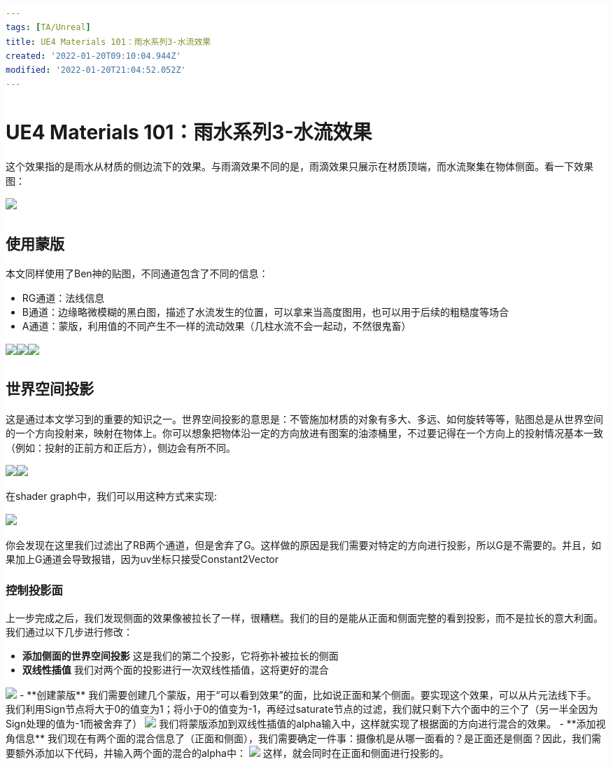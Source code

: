 ```yaml
---
tags: [TA/Unreal]
title: UE4 Materials 101：雨水系列3-水流效果
created: '2022-01-20T09:10:04.944Z'
modified: '2022-01-20T21:04:52.052Z'
---
```


# UE4 Materials 101：雨水系列3-水流效果
这个效果指的是雨水从材质的侧边流下的效果。与雨滴效果不同的是，雨滴效果只展示在材质顶端，而水流聚集在物体侧面。看一下效果图：

<img src="https://raw.githubusercontent.com/Guiny-Time/PictureBed/main/%E6%BB%91%E6%B0%B4.gif"/>

## 使用蒙版
本文同样使用了Ben神的贴图，不同通道包含了不同的信息：
- RG通道：法线信息
- B通道：边缘略微模糊的黑白图，描述了水流发生的位置，可以拿来当高度图用，也可以用于后续的粗糙度等场合
- A通道：蒙版，利用值的不同产生不一样的流动效果（几柱水流不会一起动，不然很鬼畜）

<img src="https://raw.githubusercontent.com/Guiny-Time/PictureBed/main/20220121013036.png" width=200 style="display:inline"/><img src="https://raw.githubusercontent.com/Guiny-Time/PictureBed/main/20220121013244.png" width=200 style="display:inline"/><img src="https://raw.githubusercontent.com/Guiny-Time/PictureBed/main/20220121013422.png" width=200 style="display:inline"/>

## 世界空间投影
这是通过本文学习到的重要的知识之一。世界空间投影的意思是：不管施加材质的对象有多大、多远、如何旋转等等，贴图总是从世界空间的一个方向投射来，映射在物体上。你可以想象把物体沿一定的方向放进有图案的油漆桶里，不过要记得在一个方向上的投射情况基本一致（例如：投射的正前方和正后方），侧边会有所不同。

<img src="https://raw.githubusercontent.com/Guiny-Time/PictureBed/main/20220121015732.png" width=230 style="display:inline"/><img src="https://raw.githubusercontent.com/Guiny-Time/PictureBed/main/20220121015752.png" width=200 style="display:inline"/>

在shader graph中，我们可以用这种方式来实现:

<img src="https://raw.githubusercontent.com/Guiny-Time/PictureBed/main/20220121015537.png"/>

你会发现在这里我们过滤出了RB两个通道，但是舍弃了G。这样做的原因是我们需要对特定的方向进行投影，所以G是不需要的。并且，如果加上G通道会导致报错，因为uv坐标只接受Constant2Vector

### 控制投影面
上一步完成之后，我们发现侧面的效果像被拉长了一样，很糟糕。我们的目的是能从正面和侧面完整的看到投影，而不是拉长的意大利面。我们通过以下几步进行修改：
- **添加侧面的世界空间投影**
这是我们的第二个投影，它将弥补被拉长的侧面
- **双线性插值**
我们对两个面的投影进行一次双线性插值，这将更好的混合
<img src="https://raw.githubusercontent.com/Guiny-Time/PictureBed/main/20220121030551.png"/>
- **创建蒙版**
我们需要创建几个蒙版，用于“可以看到效果”的面，比如说正面和某个侧面。要实现这个效果，可以从片元法线下手。
我们利用Sign节点将大于0的值变为1；将小于0的值变为-1，再经过saturate节点的过滤，我们就只剩下六个面中的三个了（另一半全因为Sign处理的值为-1而被舍弃了）
<img src="https://raw.githubusercontent.com/Guiny-Time/PictureBed/main/20220121032903.png"/>
我们将蒙版添加到双线性插值的alpha输入中，这样就实现了根据面的方向进行混合的效果。
- **添加视角信息**
我们现在有两个面的混合信息了（正面和侧面），我们需要确定一件事：摄像机是从哪一面看的？是正面还是侧面？因此，我们需要额外添加以下代码，并输入两个面的混合的alpha中：
<img src="https://raw.githubusercontent.com/Guiny-Time/PictureBed/main/20220121033707.png"/>
这样，就会同时在正面和侧面进行投影的。
